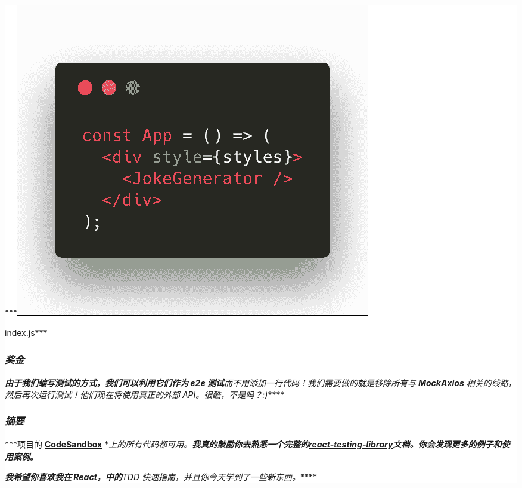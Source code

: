 ***![PzjDJRbEJAjgV6qTqIzxIC8FRfXptZI2HnWO](img/7623d8e954a4afd7cb24af6665b324eb.png)

index.js*** 

### ***奖金***

***由于我们编写测试的方式，我们可以利用它们作为 **e2e** 测试**而不用添加一行代码！我们需要做的就是移除所有与 **MockAxios** 相关的线路，然后再次运行测试！他们现在将使用真正的外部 API。很酷，不是吗？:)*****

### ***摘要***

***项目的 [**CodeSandbox**](https://codesandbox.io/s/6yq6v1xk3) **上的所有代码都可用。**我真的鼓励你去熟悉一个完整的[**react-testing-library**](https://github.com/kentcdodds/react-testing-library)文档。你会发现更多的例子和使用案例。***

***我希望你喜欢我在 React，中的**TDD 快速指南，并且你今天学到了一些新东西。*****